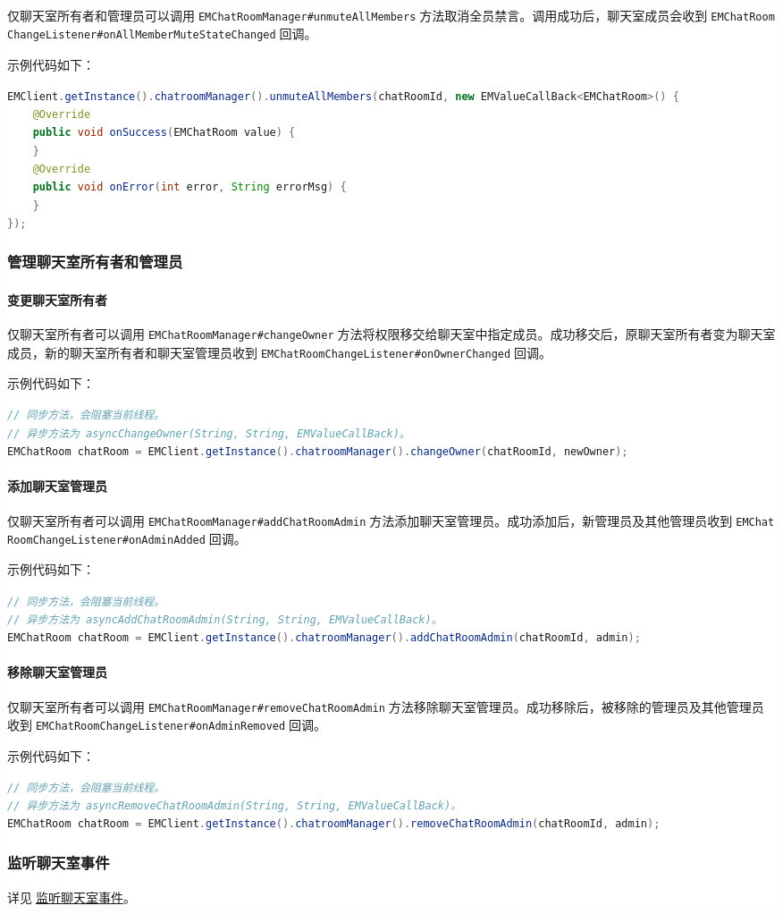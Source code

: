 仅聊天室所有者和管理员可以调用 `EMChatRoomManager#unmuteAllMembers` 方法取消全员禁言。调用成功后，聊天室成员会收到 `EMChatRoomChangeListener#onAllMemberMuteStateChanged` 回调。

示例代码如下：

```Java
EMClient.getInstance().chatroomManager().unmuteAllMembers(chatRoomId, new EMValueCallBack<EMChatRoom>() {
    @Override
    public void onSuccess(EMChatRoom value) {
    }
    @Override
    public void onError(int error, String errorMsg) {
    }
});
```

### 管理聊天室所有者和管理员

#### 变更聊天室所有者

仅聊天室所有者可以调用 `EMChatRoomManager#changeOwner` 方法将权限移交给聊天室中指定成员。成功移交后，原聊天室所有者变为聊天室成员，新的聊天室所有者和聊天室管理员收到 `EMChatRoomChangeListener#onOwnerChanged` 回调。

示例代码如下：

```Java
// 同步方法，会阻塞当前线程。
// 异步方法为 asyncChangeOwner(String, String, EMValueCallBack)。
EMChatRoom chatRoom = EMClient.getInstance().chatroomManager().changeOwner(chatRoomId, newOwner);
```

#### 添加聊天室管理员

仅聊天室所有者可以调用 `EMChatRoomManager#addChatRoomAdmin` 方法添加聊天室管理员。成功添加后，新管理员及其他管理员收到 `EMChatRoomChangeListener#onAdminAdded` 回调。

示例代码如下：

```Java
// 同步方法，会阻塞当前线程。
// 异步方法为 asyncAddChatRoomAdmin(String, String, EMValueCallBack)。
EMChatRoom chatRoom = EMClient.getInstance().chatroomManager().addChatRoomAdmin(chatRoomId, admin);
```

#### 移除聊天室管理员

仅聊天室所有者可以调用 `EMChatRoomManager#removeChatRoomAdmin` 方法移除聊天室管理员。成功移除后，被移除的管理员及其他管理员收到 `EMChatRoomChangeListener#onAdminRemoved` 回调。

示例代码如下：

```Java
// 同步方法，会阻塞当前线程。
// 异步方法为 asyncRemoveChatRoomAdmin(String, String, EMValueCallBack)。
EMChatRoom chatRoom = EMClient.getInstance().chatroomManager().removeChatRoomAdmin(chatRoomId, admin);
```

### 监听聊天室事件

详见 [监听聊天室事件](room_manage.html#监听聊天室事件)。